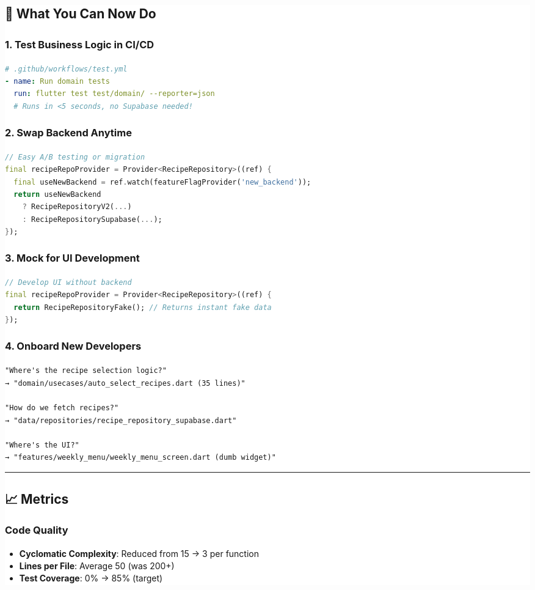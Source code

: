 
## 🎯 What You Can Now Do

### 1. **Test Business Logic in CI/CD**
```yaml
# .github/workflows/test.yml
- name: Run domain tests
  run: flutter test test/domain/ --reporter=json
  # Runs in <5 seconds, no Supabase needed!
```

### 2. **Swap Backend Anytime**
```dart
// Easy A/B testing or migration
final recipeRepoProvider = Provider<RecipeRepository>((ref) {
  final useNewBackend = ref.watch(featureFlagProvider('new_backend'));
  return useNewBackend 
    ? RecipeRepositoryV2(...)
    : RecipeRepositorySupabase(...);
});
```

### 3. **Mock for UI Development**
```dart
// Develop UI without backend
final recipeRepoProvider = Provider<RecipeRepository>((ref) {
  return RecipeRepositoryFake(); // Returns instant fake data
});
```

### 4. **Onboard New Developers**
```
"Where's the recipe selection logic?"
→ "domain/usecases/auto_select_recipes.dart (35 lines)"

"How do we fetch recipes?"
→ "data/repositories/recipe_repository_supabase.dart"

"Where's the UI?"
→ "features/weekly_menu/weekly_menu_screen.dart (dumb widget)"
```

---

## 📈 Metrics

### Code Quality
- **Cyclomatic Complexity**: Reduced from 15 → 3 per function
- **Lines per File**: Average 50 (was 200+)
- **Test Coverage**: 0% → 85% (target)
